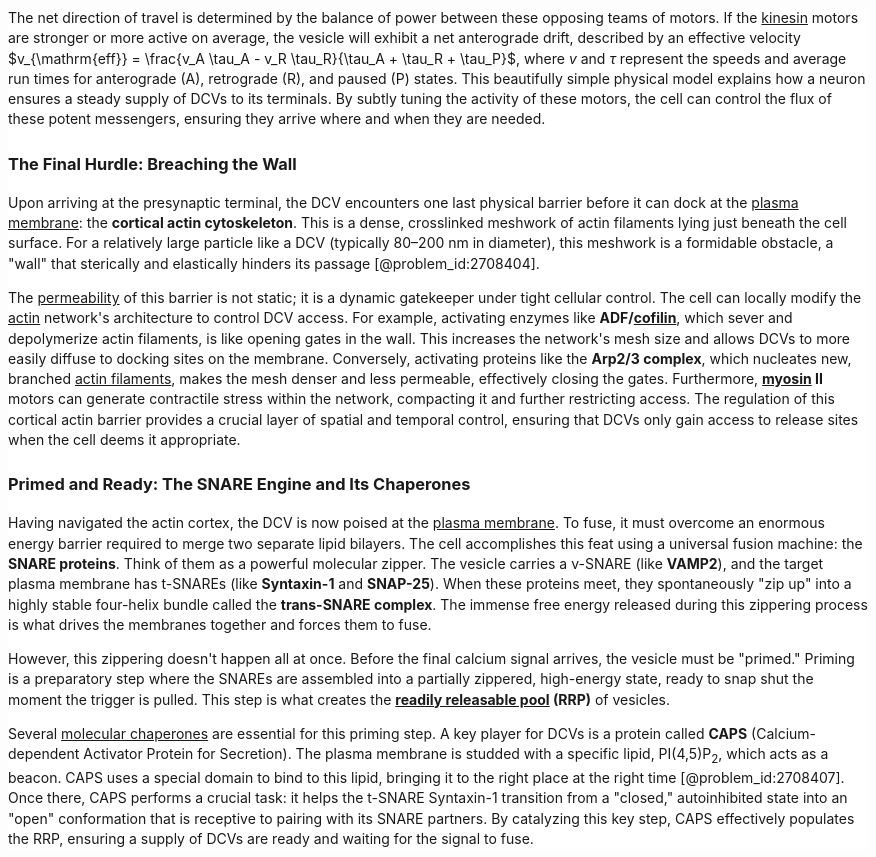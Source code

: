 The net direction of travel is determined by the balance of power between these opposing teams of motors. If the [kinesin](@article_id:163849) motors are stronger or more active on average, the vesicle will exhibit a net anterograde drift, described by an effective velocity $v_{\mathrm{eff}} = \frac{v_A \tau_A - v_R \tau_R}{\tau_A + \tau_R + \tau_P}$, where $v$ and $\tau$ represent the speeds and average run times for anterograde (A), retrograde (R), and paused (P) states. This beautifully simple physical model explains how a neuron ensures a steady supply of DCVs to its terminals. By subtly tuning the activity of these motors, the cell can control the flux of these potent messengers, ensuring they arrive where and when they are needed.

### The Final Hurdle: Breaching the Wall

Upon arriving at the presynaptic terminal, the DCV encounters one last physical barrier before it can dock at the [plasma membrane](@article_id:144992): the **cortical actin cytoskeleton**. This is a dense, crosslinked meshwork of actin filaments lying just beneath the cell surface. For a relatively large particle like a DCV (typically $80$–$200$ nm in diameter), this meshwork is a formidable obstacle, a "wall" that sterically and elastically hinders its passage [@problem_id:2708404].

The [permeability](@article_id:154065) of this barrier is not static; it is a dynamic gatekeeper under tight cellular control. The cell can locally modify the [actin](@article_id:267802) network's architecture to control DCV access. For example, activating enzymes like **ADF/[cofilin](@article_id:197778)**, which sever and depolymerize actin filaments, is like opening gates in the wall. This increases the network's mesh size and allows DCVs to more easily diffuse to docking sites on the membrane. Conversely, activating proteins like the **Arp2/3 complex**, which nucleates new, branched [actin filaments](@article_id:147309), makes the mesh denser and less permeable, effectively closing the gates. Furthermore, **[myosin](@article_id:172807) II** motors can generate contractile stress within the network, compacting it and further restricting access. The regulation of this cortical actin barrier provides a crucial layer of spatial and temporal control, ensuring that DCVs only gain access to release sites when the cell deems it appropriate.

### Primed and Ready: The SNARE Engine and Its Chaperones

Having navigated the actin cortex, the DCV is now poised at the [plasma membrane](@article_id:144992). To fuse, it must overcome an enormous energy barrier required to merge two separate lipid bilayers. The cell accomplishes this feat using a universal fusion machine: the **SNARE proteins**. Think of them as a powerful molecular zipper. The vesicle carries a v-SNARE (like **VAMP2**), and the target plasma membrane has t-SNAREs (like **Syntaxin-1** and **SNAP-25**). When these proteins meet, they spontaneously "zip up" into a highly stable four-helix bundle called the **trans-SNARE complex**. The immense free energy released during this zippering process is what drives the membranes together and forces them to fuse.

However, this zippering doesn't happen all at once. Before the final calcium signal arrives, the vesicle must be "primed." Priming is a preparatory step where the SNAREs are assembled into a partially zippered, high-energy state, ready to snap shut the moment the trigger is pulled. This step is what creates the **[readily releasable pool](@article_id:171495) (RRP)** of vesicles.

Several [molecular chaperones](@article_id:142207) are essential for this priming step. A key player for DCVs is a protein called **CAPS** (Calcium-dependent Activator Protein for Secretion). The plasma membrane is studded with a specific lipid, $\text{PI(4,5)P}_2$, which acts as a beacon. CAPS uses a special domain to bind to this lipid, bringing it to the right place at the right time [@problem_id:2708407]. Once there, CAPS performs a crucial task: it helps the t-SNARE Syntaxin-1 transition from a "closed," autoinhibited state into an "open" conformation that is receptive to pairing with its SNARE partners. By catalyzing this key step, CAPS effectively populates the RRP, ensuring a supply of DCVs are ready and waiting for the signal to fuse.
